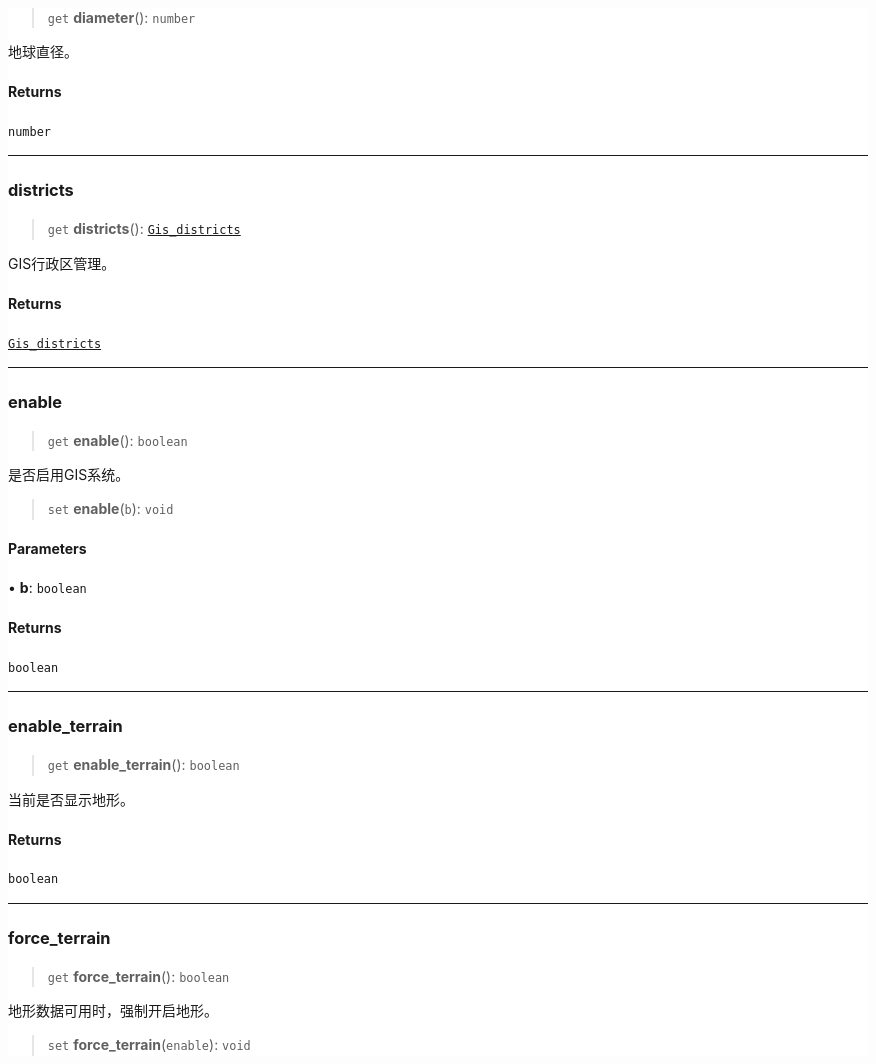 > `get` **diameter**(): `number`

地球直径。

#### Returns

`number`

***

### districts

> `get` **districts**(): [`Gis_districts`](Gis_districts.md)

GIS行政区管理。

#### Returns

[`Gis_districts`](Gis_districts.md)

***

### enable

> `get` **enable**(): `boolean`

是否启用GIS系统。

> `set` **enable**(`b`): `void`

#### Parameters

• **b**: `boolean`

#### Returns

`boolean`

***

### enable\_terrain

> `get` **enable\_terrain**(): `boolean`

当前是否显示地形。

#### Returns

`boolean`

***

### force\_terrain

> `get` **force\_terrain**(): `boolean`

地形数据可用时，强制开启地形。

> `set` **force\_terrain**(`enable`): `void`
